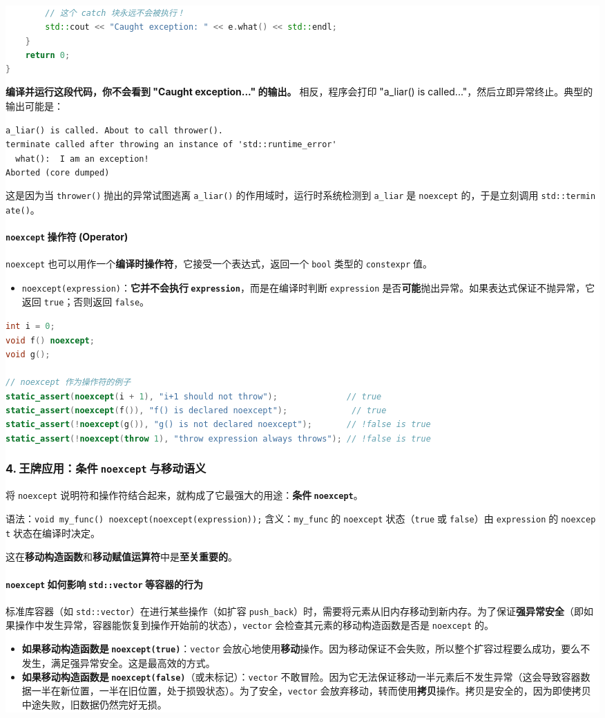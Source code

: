 ```cpp
        // 这个 catch 块永远不会被执行！
        std::cout << "Caught exception: " << e.what() << std::endl;
    }
    return 0;
}
```

**编译并运行这段代码，你不会看到 "Caught exception..." 的输出。** 相反，程序会打印 "a\_liar() is called..."，然后立即异常终止。典型的输出可能是：

```
a_liar() is called. About to call thrower().
terminate called after throwing an instance of 'std::runtime_error'
  what():  I am an exception!
Aborted (core dumped)
```

这是因为当 `thrower()` 抛出的异常试图逃离 `a_liar()` 的作用域时，运行时系统检测到 `a_liar` 是 `noexcept` 的，于是立刻调用 `std::terminate()`。

#### **`noexcept` 操作符 (Operator)**

`noexcept` 也可以用作一个**编译时操作符**，它接受一个表达式，返回一个 `bool` 类型的 `constexpr` 值。

  * `noexcept(expression)`：**它并不会执行 `expression`**，而是在编译时判断 `expression` 是否**可能**抛出异常。如果表达式保证不抛异常，它返回 `true`；否则返回 `false`。



```cpp
int i = 0;
void f() noexcept;
void g();

// noexcept 作为操作符的例子
static_assert(noexcept(i + 1), "i+1 should not throw");              // true
static_assert(noexcept(f()), "f() is declared noexcept");             // true
static_assert(!noexcept(g()), "g() is not declared noexcept");       // !false is true
static_assert(!noexcept(throw 1), "throw expression always throws"); // !false is true
```

### **4. 王牌应用：条件 `noexcept` 与移动语义**

将 `noexcept` 说明符和操作符结合起来，就构成了它最强大的用途：**条件 `noexcept`**。

语法：`void my_func() noexcept(noexcept(expression));`
含义：`my_func` 的 `noexcept` 状态（`true` 或 `false`）由 `expression` 的 `noexcept` 状态在编译时决定。

这在**移动构造函数**和**移动赋值运算符**中是**至关重要的**。

#### **`noexcept` 如何影响 `std::vector` 等容器的行为**

标准库容器（如 `std::vector`）在进行某些操作（如扩容 `push_back`）时，需要将元素从旧内存移动到新内存。为了保证**强异常安全**（即如果操作中发生异常，容器能恢复到操作开始前的状态），`vector` 会检查其元素的移动构造函数是否是 `noexcept` 的。

  * **如果移动构造函数是 `noexcept(true)`**：`vector` 会放心地使用**移动**操作。因为移动保证不会失败，所以整个扩容过程要么成功，要么不发生，满足强异常安全。这是最高效的方式。
  * **如果移动构造函数是 `noexcept(false)`**（或未标记）：`vector` 不敢冒险。因为它无法保证移动一半元素后不发生异常（这会导致容器数据一半在新位置，一半在旧位置，处于损毁状态）。为了安全，`vector` 会放弃移动，转而使用**拷贝**操作。拷贝是安全的，因为即使拷贝中途失败，旧数据仍然完好无损。
